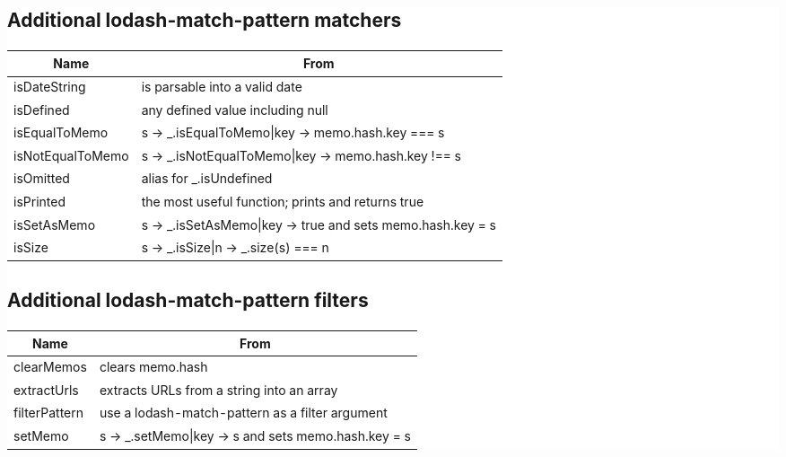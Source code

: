 ## Additional lodash-match-pattern matchers
| Name | From |
| ---  | ---  |
| isDateString | is parsable into a valid date |
| isDefined | any defined value including null |
| isEqualToMemo | s -> _.isEqualToMemo&#124;key -> memo.hash.key === s |
| isNotEqualToMemo | s -> _.isNotEqualToMemo&#124;key -> memo.hash.key !== s |
| isOmitted | alias for _.isUndefined |
| isPrinted | the most useful function; prints and returns true |
| isSetAsMemo | s -> _.isSetAsMemo&#124;key -> true  and sets memo.hash.key = s |
| isSize | s -> _.isSize&#124;n -> _.size(s) === n |

## Additional lodash-match-pattern filters
| Name | From |
| ---  | ---  |
| clearMemos | clears memo.hash |
| extractUrls | extracts URLs from a string into an array |
| filterPattern | use a lodash-match-pattern as a filter argument |
| setMemo | s -> _.setMemo&#124;key -> s  and sets memo.hash.key = s |
